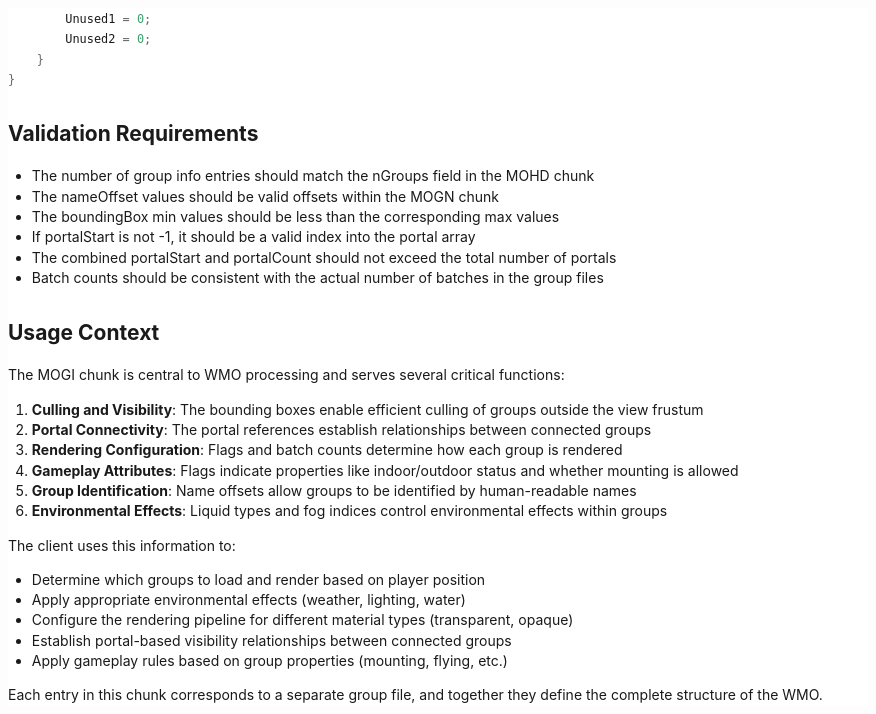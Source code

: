 ```csharp
        Unused1 = 0;
        Unused2 = 0;
    }
}
```

## Validation Requirements
- The number of group info entries should match the nGroups field in the MOHD chunk
- The nameOffset values should be valid offsets within the MOGN chunk
- The boundingBox min values should be less than the corresponding max values
- If portalStart is not -1, it should be a valid index into the portal array
- The combined portalStart and portalCount should not exceed the total number of portals
- Batch counts should be consistent with the actual number of batches in the group files

## Usage Context
The MOGI chunk is central to WMO processing and serves several critical functions:

1. **Culling and Visibility**: The bounding boxes enable efficient culling of groups outside the view frustum
2. **Portal Connectivity**: The portal references establish relationships between connected groups
3. **Rendering Configuration**: Flags and batch counts determine how each group is rendered
4. **Gameplay Attributes**: Flags indicate properties like indoor/outdoor status and whether mounting is allowed
5. **Group Identification**: Name offsets allow groups to be identified by human-readable names
6. **Environmental Effects**: Liquid types and fog indices control environmental effects within groups

The client uses this information to:
- Determine which groups to load and render based on player position
- Apply appropriate environmental effects (weather, lighting, water)
- Configure the rendering pipeline for different material types (transparent, opaque)
- Establish portal-based visibility relationships between connected groups
- Apply gameplay rules based on group properties (mounting, flying, etc.)

Each entry in this chunk corresponds to a separate group file, and together they define the complete structure of the WMO. 